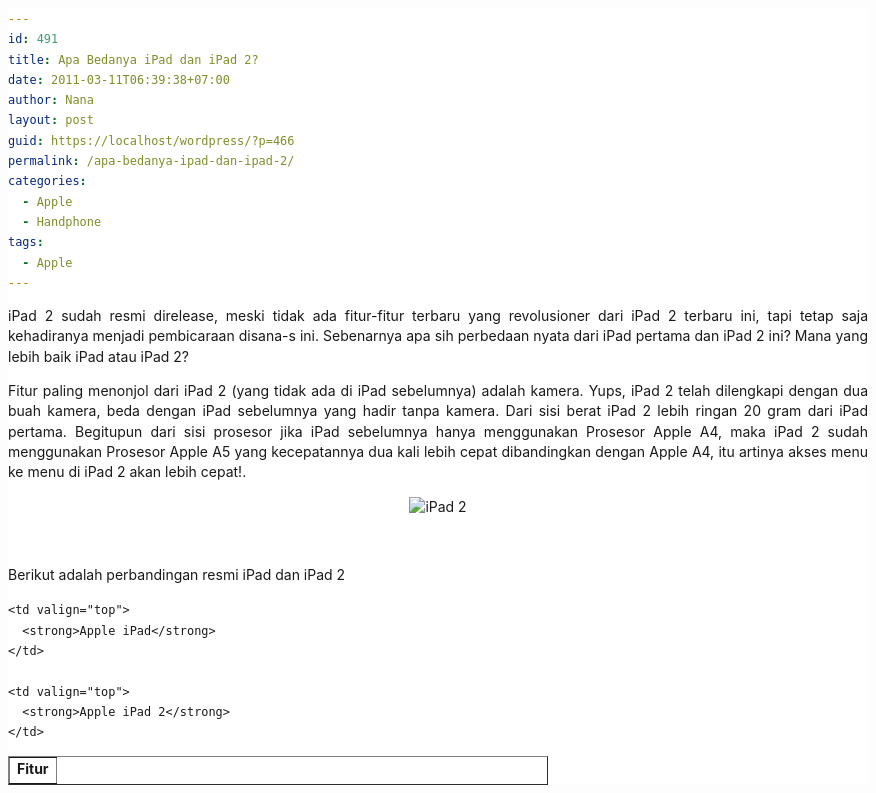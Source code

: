 ```yaml
---
id: 491
title: Apa Bedanya iPad dan iPad 2?
date: 2011-03-11T06:39:38+07:00
author: Nana
layout: post
guid: https://localhost/wordpress/?p=466
permalink: /apa-bedanya-ipad-dan-ipad-2/
categories:
  - Apple
  - Handphone
tags:
  - Apple
---
```

<p style="text-align: justify;">
  iPad 2 sudah resmi direlease, meski tidak ada fitur-fitur terbaru yang revolusioner dari iPad 2 terbaru ini, tapi tetap saja kehadiranya menjadi pembicaraan disana-s ini. Sebenarnya apa sih perbedaan nyata dari iPad pertama dan iPad 2 ini? Mana yang lebih baik iPad atau iPad 2?
</p>

<p style="text-align: justify;">
  Fitur paling menonjol dari iPad 2 (yang tidak ada di iPad sebelumnya) adalah kamera. Yups, iPad 2 telah dilengkapi dengan dua buah kamera, beda dengan iPad sebelumnya yang hadir tanpa kamera. Dari sisi berat iPad 2 lebih ringan 20 gram dari iPad pertama. Begitupun dari sisi prosesor jika iPad sebelumnya hanya menggunakan Prosesor Apple A4, maka iPad 2 sudah menggunakan Prosesor Apple A5 yang kecepatannya dua kali lebih cepat dibandingkan dengan Apple A4, itu artinya akses menu ke menu di iPad 2 akan lebih cepat!.
</p>

<p style="text-align: center;">
  <img src="images/stories/iPad-2.jpg" border="0" alt="iPad 2" title="Spesifikasi iPad 2" />
</p>

 

<p style="text-align: justify;">
  Berikut adalah perbandingan resmi iPad dan iPad 2
</p>

<table style="width: 540px;" border="1">
  <tr>
    <td valign="top">
      <strong>Fitur</strong>
    </td>
    
    <td valign="top">
      <strong>Apple iPad</strong>
    </td>
    
    <td valign="top">
      <strong>Apple iPad 2</strong>
    </td>
  </tr>
  